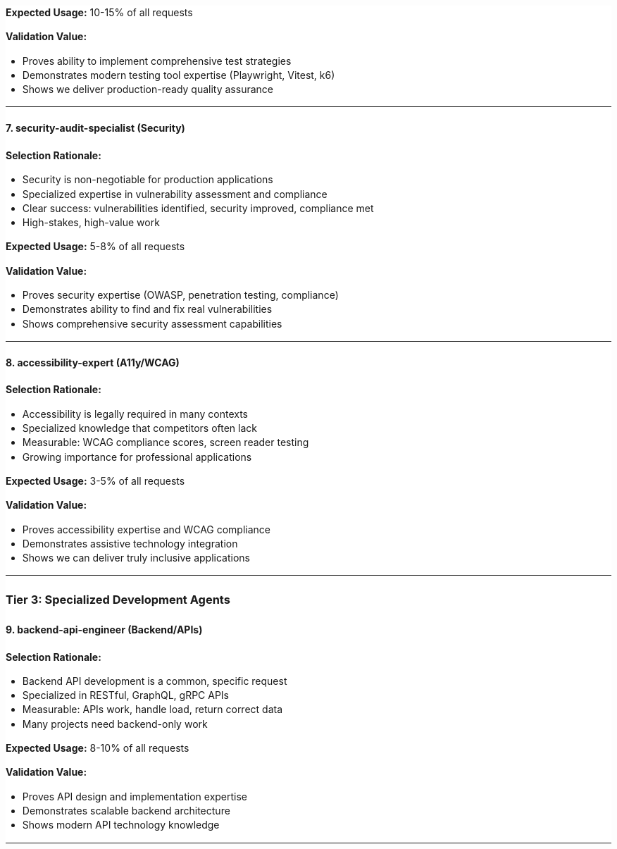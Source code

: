 **Expected Usage:** 10-15% of all requests

**Validation Value:**
- Proves ability to implement comprehensive test strategies
- Demonstrates modern testing tool expertise (Playwright, Vitest, k6)
- Shows we deliver production-ready quality assurance

---

#### 7. **security-audit-specialist** (Security)
**Selection Rationale:**
- Security is non-negotiable for production applications
- Specialized expertise in vulnerability assessment and compliance
- Clear success: vulnerabilities identified, security improved, compliance met
- High-stakes, high-value work

**Expected Usage:** 5-8% of all requests

**Validation Value:**
- Proves security expertise (OWASP, penetration testing, compliance)
- Demonstrates ability to find and fix real vulnerabilities
- Shows comprehensive security assessment capabilities

---

#### 8. **accessibility-expert** (A11y/WCAG)
**Selection Rationale:**
- Accessibility is legally required in many contexts
- Specialized knowledge that competitors often lack
- Measurable: WCAG compliance scores, screen reader testing
- Growing importance for professional applications

**Expected Usage:** 3-5% of all requests

**Validation Value:**
- Proves accessibility expertise and WCAG compliance
- Demonstrates assistive technology integration
- Shows we can deliver truly inclusive applications

---

### Tier 3: Specialized Development Agents

#### 9. **backend-api-engineer** (Backend/APIs)
**Selection Rationale:**
- Backend API development is a common, specific request
- Specialized in RESTful, GraphQL, gRPC APIs
- Measurable: APIs work, handle load, return correct data
- Many projects need backend-only work

**Expected Usage:** 8-10% of all requests

**Validation Value:**
- Proves API design and implementation expertise
- Demonstrates scalable backend architecture
- Shows modern API technology knowledge

---